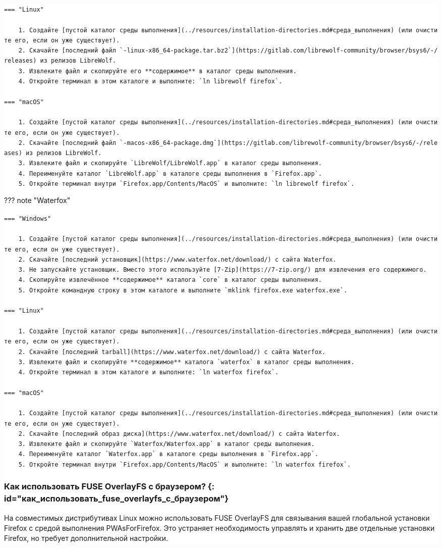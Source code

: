     === "Linux"

        1. Создайте [пустой каталог среды выполнения](../resources/installation-directories.md#среда_выполнения) (или очистите его, если он уже существует).
        2. Скачайте [последний файл `-linux-x86_64-package.tar.bz2`](https://gitlab.com/librewolf-community/browser/bsys6/-/releases) из релизов LibreWolf.
        3. Извлеките файл и скопируйте его **содержимое** в каталог среды выполнения.
        4. Откройте терминал в этом каталоге и выполните: `ln librewolf firefox`.

    === "macOS"

        1. Создайте [пустой каталог среды выполнения](../resources/installation-directories.md#среда_выполнения) (или очистите его, если он уже существует).
        2. Скачайте [последний файл `-macos-x86_64-package.dmg`](https://gitlab.com/librewolf-community/browser/bsys6/-/releases) из релизов LibreWolf.
        3. Извлеките файл и скопируйте `LibreWolf/LibreWolf.app` в каталог среды выполнения.
        4. Переименуйте каталог `LibreWolf.app` в каталоге среды выполнения в `Firefox.app`.
        5. Откройте терминал внутри `Firefox.app/Contents/MacOS` и выполните: `ln librewolf firefox`.

??? note "Waterfox"

    === "Windows"

        1. Создайте [пустой каталог среды выполнения](../resources/installation-directories.md#среда_выполнения) (или очистите его, если он уже существует).
        2. Скачайте [последний установщик](https://www.waterfox.net/download/) с сайта Waterfox.
        3. Не запускайте установщик. Вместо этого используйте [7-Zip](https://7-zip.org/) для извлечения его содержимого.
        4. Скопируйте извлечённое **содержимое** каталога `core` в каталог среды выполнения.
        5. Откройте командную строку в этом каталоге и выполните `mklink firefox.exe waterfox.exe`.

    === "Linux"

        1. Создайте [пустой каталог среды выполнения](../resources/installation-directories.md#среда_выполнения) (или очистите его, если он уже существует).
        2. Скачайте [последний tarball](https://www.waterfox.net/download/) с сайта Waterfox.
        3. Извлеките файл и скопируйте **содержимое** каталога `waterfox` в каталог среды выполнения.
        4. Откройте терминал в этом каталоге и выполните: `ln waterfox firefox`.

    === "macOS"

        1. Создайте [пустой каталог среды выполнения](../resources/installation-directories.md#среда_выполнения) (или очистите его, если он уже существует).
        2. Скачайте [последний образ диска](https://www.waterfox.net/download/) с сайта Waterfox.
        3. Извлеките файл и скопируйте `Waterfox/Waterfox.app` в каталог среды выполнения.
        4. Переименуйте каталог `Waterfox.app` в каталоге среды выполнения в `Firefox.app`.
        5. Откройте терминал внутри `Firefox.app/Contents/MacOS` и выполните: `ln waterfox firefox`.

### Как использовать FUSE OverlayFS с браузером? {: id="как_использовать_fuse_overlayfs_с_браузером"}

На совместимых дистрибутивах Linux можно использовать FUSE OverlayFS для связывания вашей глобальной
установки Firefox с средой выполнения PWAsForFirefox. Это устраняет необходимость управлять и
хранить две отдельные установки Firefox, но требует дополнительной настройки.
